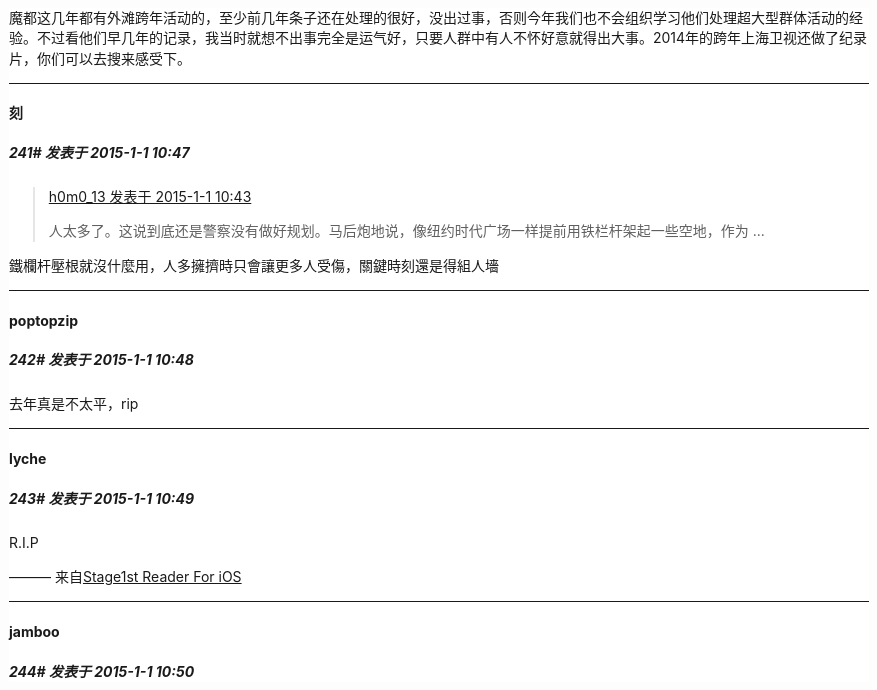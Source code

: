 
魔都这几年都有外滩跨年活动的，至少前几年条子还在处理的很好，没出过事，否则今年我们也不会组织学习他们处理超大型群体活动的经验。不过看他们早几年的记录，我当时就想不出事完全是运气好，只要人群中有人不怀好意就得出大事。2014年的跨年上海卫视还做了纪录片，你们可以去搜来感受下。







*****

####  刻  
##### 241#       发表于 2015-1-1 10:47



<blockquote><a href="httphttps://bbs.saraba1st.com/2b/forum.php?mod=redirect&amp;goto=findpost&amp;pid=27663290&amp;ptid=1086195" target="_blank">h0m0_13 发表于 2015-1-1 10:43</a>

人太多了。这说到底还是警察没有做好规划。马后炮地说，像纽约时代广场一样提前用铁栏杆架起一些空地，作为 ...</blockquote>
鐵欄杆壓根就沒什麼用，人多擁擠時只會讓更多人受傷，關鍵時刻還是得組人墻







*****

####  poptopzip  
##### 242#       发表于 2015-1-1 10:48




去年真是不太平，rip







*****

####  lyche  
##### 243#       发表于 2015-1-1 10:49




R.I.P

——— 来自[Stage1st Reader For iOS](http://itunes.apple.com/us/app/stage1st-reader/id509916119?mt=8)







*****

####  jamboo  
##### 244#       发表于 2015-1-1 10:50

